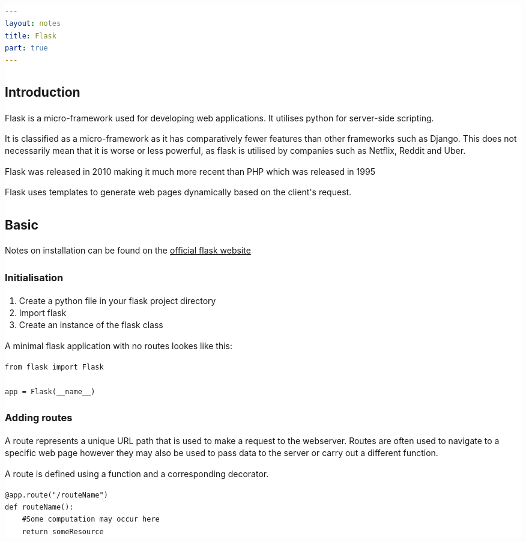```yaml
---
layout: notes
title: Flask
part: true
---
```


## Introduction

Flask is a micro-framework used for developing web applications. It utilises python for server-side scripting.

It is classified as a micro-framework as it has comparatively fewer features than other frameworks such as Django. This does not necessarily mean that it is worse or less powerful, as flask is utilised by companies such as Netflix, Reddit and Uber. 

Flask was released in 2010 making it much more recent than PHP which was released in 1995

Flask uses templates to generate web pages dynamically based on the client's request.

## Basic

Notes on installation can be found on the [official flask website](https://flask.palletsprojects.com/en/2.1.x/installation/)

### Initialisation

1. Create a python file in your flask project directory
2. Import flask
3. Create an instance of the flask class

A minimal flask application with no routes lookes like this:

```
from flask import Flask

app = Flask(__name__)

```

### Adding routes

A route represents a unique URL path that is used to make a request to the webserver. Routes are often used to navigate to a specific web page however they may also be used to pass data to the server or carry out a different function.

A route is defined using a function and a corresponding decorator.

```
@app.route("/routeName")
def routeName():
    #Some computation may occur here
    return someResource
```
